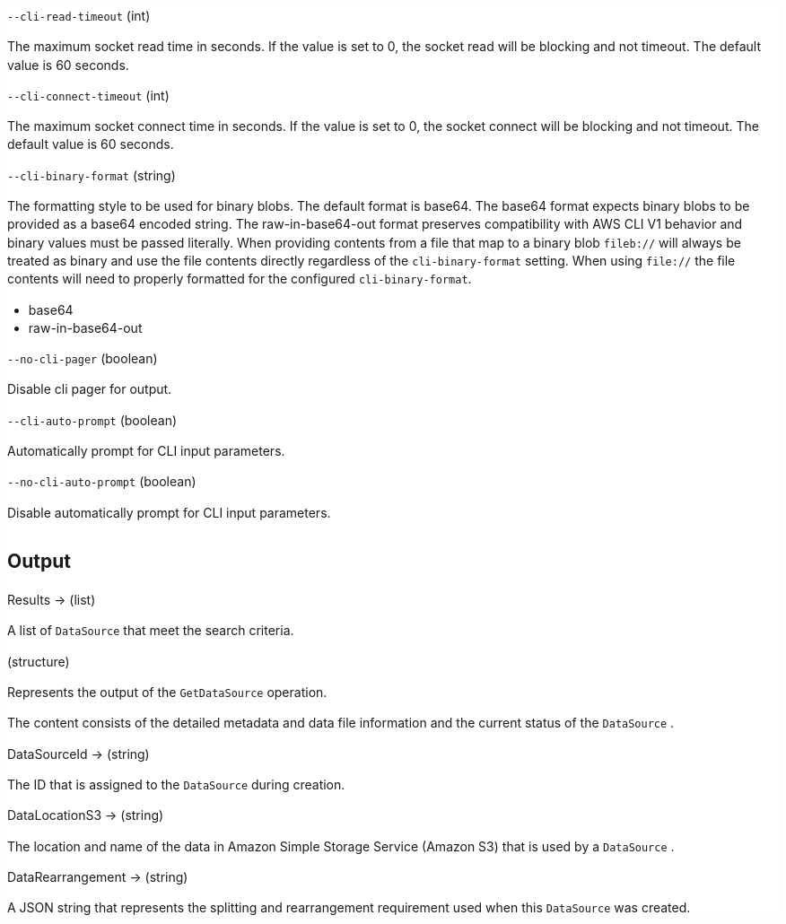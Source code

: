 `--cli-read-timeout` (int)

The maximum socket read time in seconds. If the value is set to 0, the socket read will be blocking and not timeout. The default value is 60 seconds.

`--cli-connect-timeout` (int)

The maximum socket connect time in seconds. If the value is set to 0, the socket connect will be blocking and not timeout. The default value is 60 seconds.

`--cli-binary-format` (string)

The formatting style to be used for binary blobs. The default format is base64. The base64 format expects binary blobs to be provided as a base64 encoded string. The raw-in-base64-out format preserves compatibility with AWS CLI V1 behavior and binary values must be passed literally. When providing contents from a file that map to a binary blob `fileb://` will always be treated as binary and use the file contents directly regardless of the `cli-binary-format` setting. When using `file://` the file contents will need to properly formatted for the configured `cli-binary-format`.

- base64
- raw-in-base64-out

`--no-cli-pager` (boolean)

Disable cli pager for output.

`--cli-auto-prompt` (boolean)

Automatically prompt for CLI input parameters.

`--no-cli-auto-prompt` (boolean)

Disable automatically prompt for CLI input parameters.

## Output

Results -> (list)

A list of `DataSource` that meet the search criteria.

(structure)

Represents the output of the `GetDataSource` operation.

The content consists of the detailed metadata and data file information and the current status of the `DataSource` .

DataSourceId -> (string)

The ID that is assigned to the `DataSource` during creation.

DataLocationS3 -> (string)

The location and name of the data in Amazon Simple Storage Service (Amazon S3) that is used by a `DataSource` .

DataRearrangement -> (string)

A JSON string that represents the splitting and rearrangement requirement used when this `DataSource` was created.
